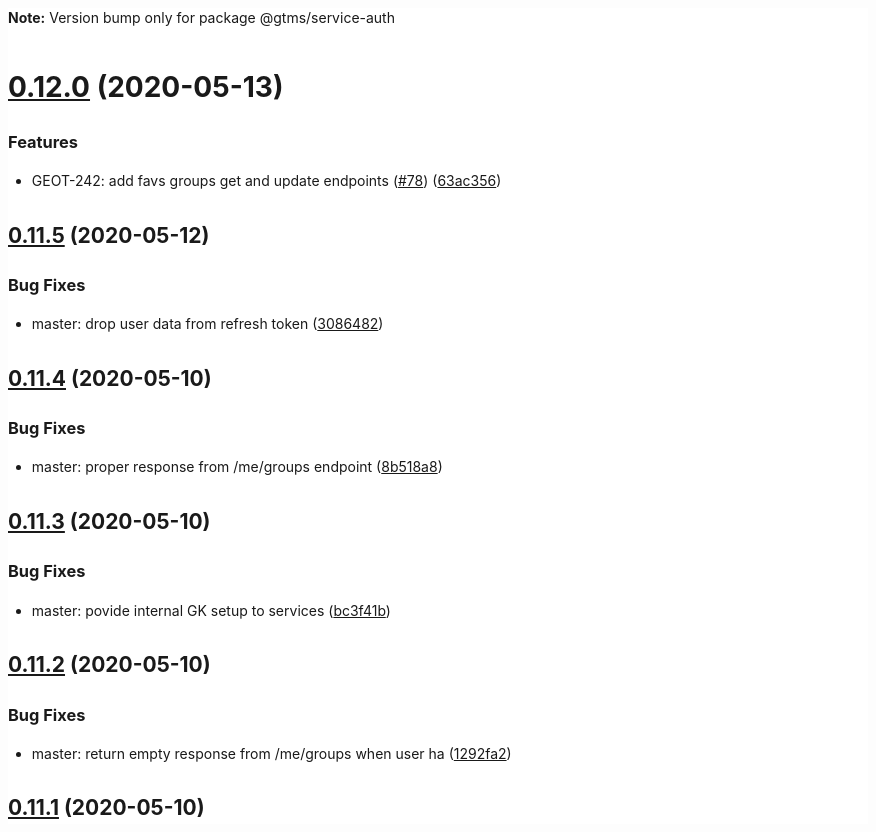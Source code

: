 **Note:** Version bump only for package @gtms/service-auth

# [0.12.0](https://github.com/mariusz-kabala/gtms-backend/compare/@gtms/service-auth@0.11.5...@gtms/service-auth@0.12.0) (2020-05-13)

### Features

- GEOT-242: add favs groups get and update endpoints ([#78](https://github.com/mariusz-kabala/gtms-backend/issues/78)) ([63ac356](https://github.com/mariusz-kabala/gtms-backend/commit/63ac356a06eea31a2ff8a5bc4dc678928bf287ae))

## [0.11.5](https://github.com/mariusz-kabala/gtms-backend/compare/@gtms/service-auth@0.11.4...@gtms/service-auth@0.11.5) (2020-05-12)

### Bug Fixes

- master: drop user data from refresh token ([3086482](https://github.com/mariusz-kabala/gtms-backend/commit/30864824d2c53ef31d634101e24ec1e0c28bec24))

## [0.11.4](https://github.com/mariusz-kabala/gtms-backend/compare/@gtms/service-auth@0.11.3...@gtms/service-auth@0.11.4) (2020-05-10)

### Bug Fixes

- master: proper response from /me/groups endpoint ([8b518a8](https://github.com/mariusz-kabala/gtms-backend/commit/8b518a8462bc7000343b5e3ca2b3c9917f545672))

## [0.11.3](https://github.com/mariusz-kabala/gtms-backend/compare/@gtms/service-auth@0.11.2...@gtms/service-auth@0.11.3) (2020-05-10)

### Bug Fixes

- master: povide internal GK setup to services ([bc3f41b](https://github.com/mariusz-kabala/gtms-backend/commit/bc3f41be0a108aed13d382dbed4fb86a853b922d))

## [0.11.2](https://github.com/mariusz-kabala/gtms-backend/compare/@gtms/service-auth@0.11.1...@gtms/service-auth@0.11.2) (2020-05-10)

### Bug Fixes

- master: return empty response from /me/groups when user ha ([1292fa2](https://github.com/mariusz-kabala/gtms-backend/commit/1292fa295dbdcf5278cf1ffc2fbc36326dc6af6d))

## [0.11.1](https://github.com/mariusz-kabala/gtms-backend/compare/@gtms/service-auth@0.11.0...@gtms/service-auth@0.11.1) (2020-05-10)
